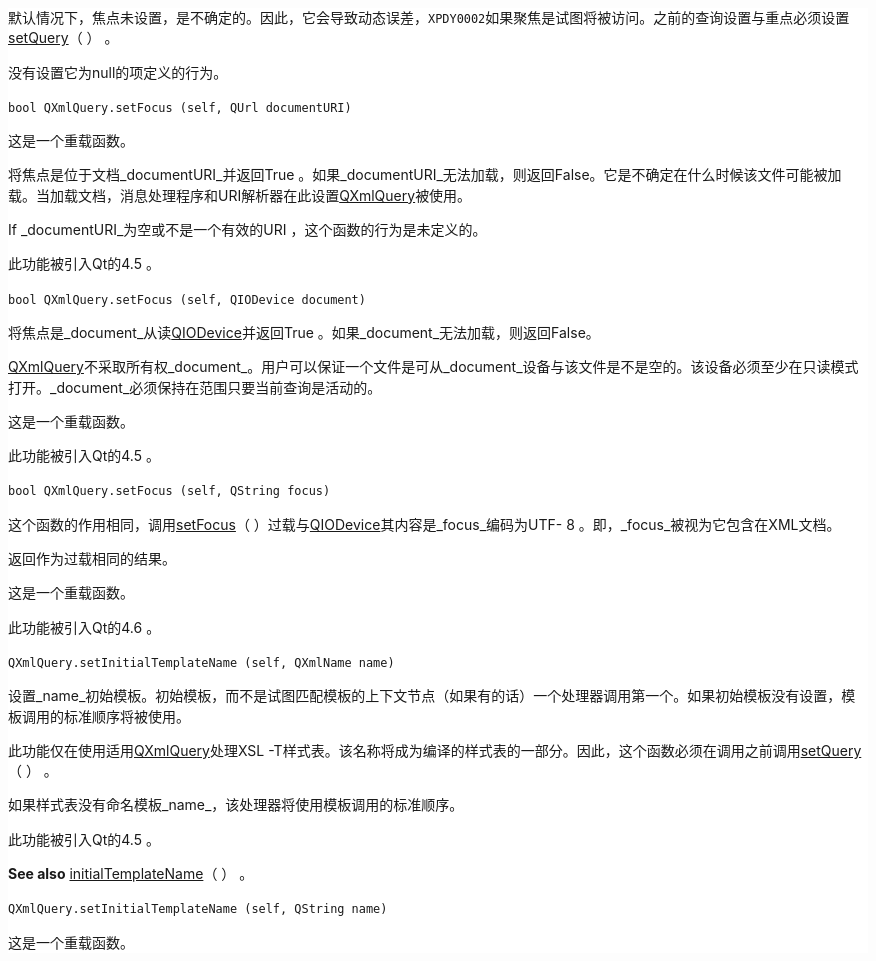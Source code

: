 默认情况下，焦点未设置，是不确定的。因此，它会导致动态误差，`XPDY0002`如果聚焦是试图将被访问。之前的查询设置与重点必须设置[setQuery](qxmlquery.html#setQuery)（ ） 。

没有设置它为null的项定义的行为。

```
bool QXmlQuery.setFocus (self, QUrl documentURI)
```

这是一个重载函数。

将焦点是位于文档_documentURI_并返回True 。如果_documentURI_无法加载，则返回False。它是不确定在什么时候该文件可能被加载。当加载文档，消息处理程序和URI解析器在此设置[QXmlQuery](qxmlquery.html)被使用。

If _documentURI_为空或不是一个有效的URI ，这个函数的行为是未定义的。

此功能被引入Qt的4.5 。

```
bool QXmlQuery.setFocus (self, QIODevice document)
```

将焦点是_document_从读[QIODevice](qiodevice.html)并返回True 。如果_document_无法加载，则返回False。

[QXmlQuery](qxmlquery.html)不采取所有权_document_。用户可以保证一个文件是可从_document_设备与该文件是不是空的。该设备必须至少在只读模式打开。_document_必须保持在范围只要当前查询是活动的。

这是一个重载函数。

此功能被引入Qt的4.5 。

```
bool QXmlQuery.setFocus (self, QString focus)
```

这个函数的作用相同，调用[setFocus](qxmlquery.html#setFocus)（ ）过载与[QIODevice](qiodevice.html)其内容是_focus_编码为UTF- 8 。即，_focus_被视为它包含在XML文档。

返回作为过载相同的结果。

这是一个重载函数。

此功能被引入Qt的4.6 。

```
QXmlQuery.setInitialTemplateName (self, QXmlName name)
```

设置_name_初始模板。初始模板，而不是试图匹配模板的上下文节点（如果有的话）一个处理器调用第一个。如果初始模板没有设置，模板调用的标准顺序将被使用。

此功能仅在使用适用[QXmlQuery](qxmlquery.html)处理XSL -T样式表。该名称将成为编译的样式表的一部分。因此，这个函数必须在调用之前调用[setQuery](qxmlquery.html#setQuery)（ ） 。

如果样式表没有命名模板_name_，该处理器将使用模板调用的标准顺序。

此功能被引入Qt的4.5 。

**See also** [initialTemplateName](qxmlquery.html#initialTemplateName)（ ） 。

```
QXmlQuery.setInitialTemplateName (self, QString name)
```

这是一个重载函数。
